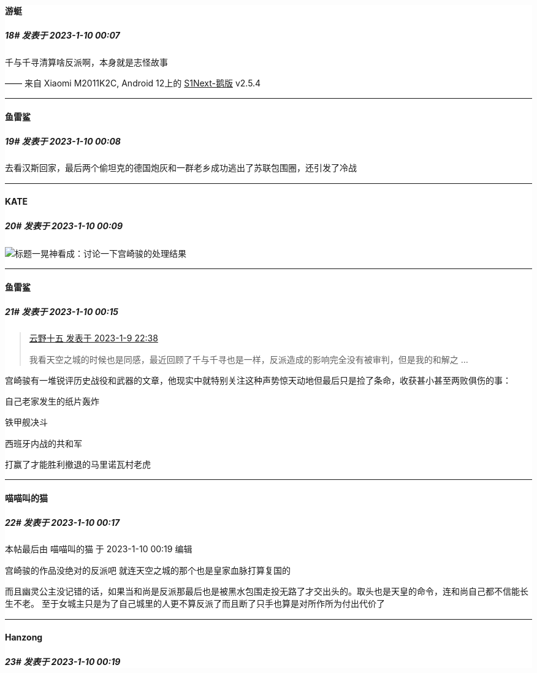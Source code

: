 ####  游蜓  
##### 18#       发表于 2023-1-10 00:07

千与千寻清算啥反派啊，本身就是志怪故事

—— 来自 Xiaomi M2011K2C, Android 12上的 [S1Next-鹅版](https://github.com/ykrank/S1-Next/releases) v2.5.4

*****

####  鱼雷鲨  
##### 19#       发表于 2023-1-10 00:08

去看汉斯回家，最后两个偷坦克的德国炮灰和一群老乡成功逃出了苏联包围圈，还引发了冷战

*****

####  KATE  
##### 20#       发表于 2023-1-10 00:09

<img src="https://static.saraba1st.com/image/smiley/face2017/067.png" referrerpolicy="no-referrer">标题一晃神看成：讨论一下宫崎骏的处理结果

*****

####  鱼雷鲨  
##### 21#       发表于 2023-1-10 00:15

<blockquote><a href="httphttps://bbs.saraba1st.com/2b/forum.php?mod=redirect&amp;goto=findpost&amp;pid=59277770&amp;ptid=2114054" target="_blank">云野十五 发表于 2023-1-9 22:38</a>

我看天空之城的时候也是同感，最近回顾了千与千寻也是一样，反派造成的影响完全没有被审判，但是我的和解之 ...</blockquote>
宫崎骏有一堆锐评历史战役和武器的文章，他现实中就特别关注这种声势惊天动地但最后只是捡了条命，收获甚小甚至两败俱伤的事：

自己老家发生的纸片轰炸

铁甲舰决斗

西班牙内战的共和军

打赢了才能胜利撤退的马里诺瓦村老虎

*****

####  喵喵叫的猫  
##### 22#       发表于 2023-1-10 00:17

 本帖最后由 喵喵叫的猫 于 2023-1-10 00:19 编辑 

宫崎骏的作品没绝对的反派吧
就连天空之城的那个也是皇家血脉打算复国的

而且幽灵公主没记错的话，如果当和尚是反派那最后也是被黑水包围走投无路了才交出头的。取头也是天皇的命令，连和尚自己都不信能长生不老。
至于女城主只是为了自己城里的人更不算反派了而且断了只手也算是对所作所为付出代价了

*****

####  Hanzong  
##### 23#       发表于 2023-1-10 00:19
